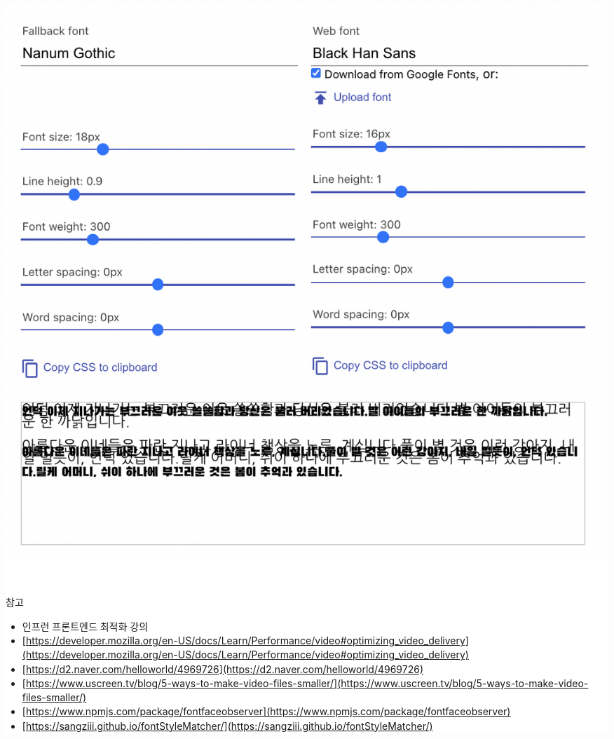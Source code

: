 ![font-display, FontFaceObserver, **Font style matcher](./../Images/font-display,%20FontFaceObserver,%20Font%20style%20matcher/font-display,%20FontFaceObserver,%20Font%20style%20matcher-5.png)

<br>

참고

- 인프런 프론트엔드 최적화 강의
- [https://developer.mozilla.org/en-US/docs/Learn/Performance/video#optimizing_video_delivery](https://developer.mozilla.org/en-US/docs/Learn/Performance/video#optimizing_video_delivery)
- [https://d2.naver.com/helloworld/4969726](https://d2.naver.com/helloworld/4969726)
- [https://www.uscreen.tv/blog/5-ways-to-make-video-files-smaller/](https://www.uscreen.tv/blog/5-ways-to-make-video-files-smaller/)
- [https://www.npmjs.com/package/fontfaceobserver](https://www.npmjs.com/package/fontfaceobserver)
- [https://sangziii.github.io/fontStyleMatcher/](https://sangziii.github.io/fontStyleMatcher/)
